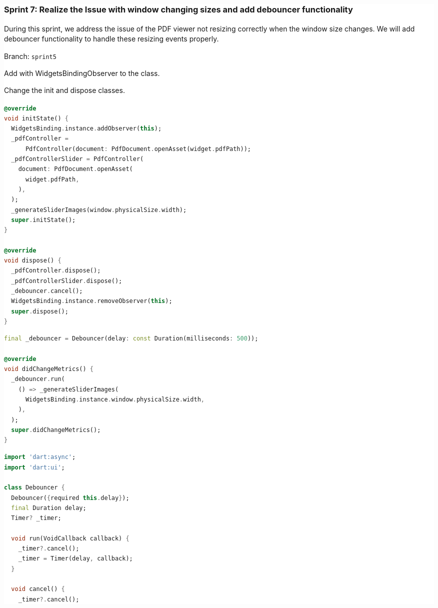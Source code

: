 ### Sprint 7: Realize the Issue with window changing sizes and add debouncer functionality

During this sprint, we address the issue of the PDF viewer not resizing correctly when the window size changes. We will add debouncer functionality to handle these resizing events properly.

Branch: `sprint5`

Add with WidgetsBindingObserver to the class.

Change the init and dispose classes.

```dart
@override
void initState() {
  WidgetsBinding.instance.addObserver(this);
  _pdfController =
      PdfController(document: PdfDocument.openAsset(widget.pdfPath));
  _pdfControllerSlider = PdfController(
    document: PdfDocument.openAsset(
      widget.pdfPath,
    ),
  );
  _generateSliderImages(window.physicalSize.width);
  super.initState();
}

@override
void dispose() {
  _pdfController.dispose();
  _pdfControllerSlider.dispose();
  _debouncer.cancel();
  WidgetsBinding.instance.removeObserver(this);
  super.dispose();
}
```

```dart
final _debouncer = Debouncer(delay: const Duration(milliseconds: 500));

@override
void didChangeMetrics() {
  _debouncer.run(
    () => _generateSliderImages(
      WidgetsBinding.instance.window.physicalSize.width,
    ),
  );
  super.didChangeMetrics();
}
```

```dart
import 'dart:async';
import 'dart:ui';

class Debouncer {
  Debouncer({required this.delay});
  final Duration delay;
  Timer? _timer;

  void run(VoidCallback callback) {
    _timer?.cancel();
    _timer = Timer(delay, callback);
  }

  void cancel() {
    _timer?.cancel();
```